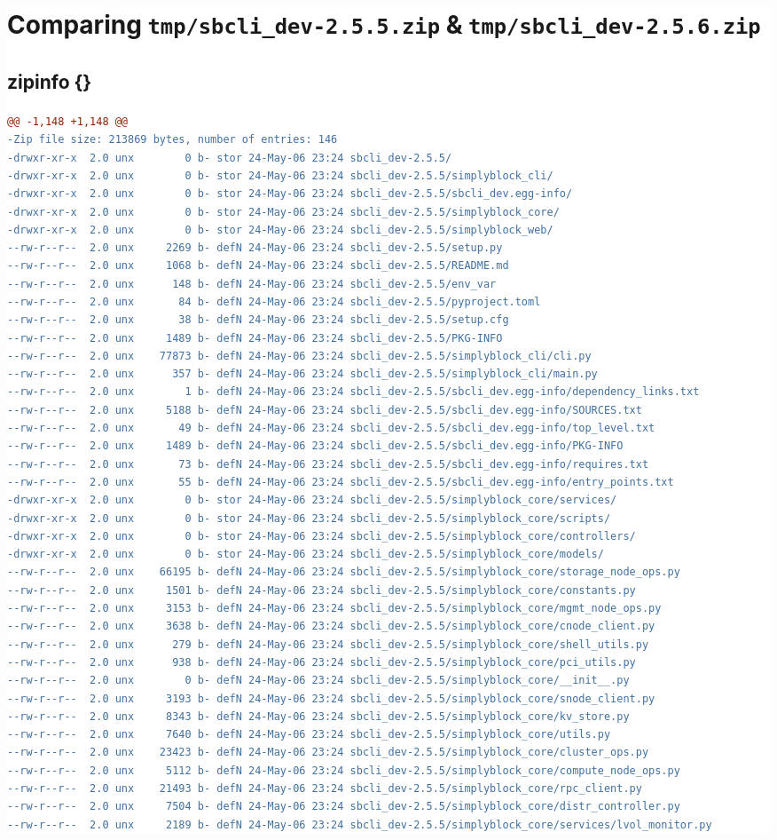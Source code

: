 # Comparing `tmp/sbcli_dev-2.5.5.zip` & `tmp/sbcli_dev-2.5.6.zip`

## zipinfo {}

```diff
@@ -1,148 +1,148 @@
-Zip file size: 213869 bytes, number of entries: 146
-drwxr-xr-x  2.0 unx        0 b- stor 24-May-06 23:24 sbcli_dev-2.5.5/
-drwxr-xr-x  2.0 unx        0 b- stor 24-May-06 23:24 sbcli_dev-2.5.5/simplyblock_cli/
-drwxr-xr-x  2.0 unx        0 b- stor 24-May-06 23:24 sbcli_dev-2.5.5/sbcli_dev.egg-info/
-drwxr-xr-x  2.0 unx        0 b- stor 24-May-06 23:24 sbcli_dev-2.5.5/simplyblock_core/
-drwxr-xr-x  2.0 unx        0 b- stor 24-May-06 23:24 sbcli_dev-2.5.5/simplyblock_web/
--rw-r--r--  2.0 unx     2269 b- defN 24-May-06 23:24 sbcli_dev-2.5.5/setup.py
--rw-r--r--  2.0 unx     1068 b- defN 24-May-06 23:24 sbcli_dev-2.5.5/README.md
--rw-r--r--  2.0 unx      148 b- defN 24-May-06 23:24 sbcli_dev-2.5.5/env_var
--rw-r--r--  2.0 unx       84 b- defN 24-May-06 23:24 sbcli_dev-2.5.5/pyproject.toml
--rw-r--r--  2.0 unx       38 b- defN 24-May-06 23:24 sbcli_dev-2.5.5/setup.cfg
--rw-r--r--  2.0 unx     1489 b- defN 24-May-06 23:24 sbcli_dev-2.5.5/PKG-INFO
--rw-r--r--  2.0 unx    77873 b- defN 24-May-06 23:24 sbcli_dev-2.5.5/simplyblock_cli/cli.py
--rw-r--r--  2.0 unx      357 b- defN 24-May-06 23:24 sbcli_dev-2.5.5/simplyblock_cli/main.py
--rw-r--r--  2.0 unx        1 b- defN 24-May-06 23:24 sbcli_dev-2.5.5/sbcli_dev.egg-info/dependency_links.txt
--rw-r--r--  2.0 unx     5188 b- defN 24-May-06 23:24 sbcli_dev-2.5.5/sbcli_dev.egg-info/SOURCES.txt
--rw-r--r--  2.0 unx       49 b- defN 24-May-06 23:24 sbcli_dev-2.5.5/sbcli_dev.egg-info/top_level.txt
--rw-r--r--  2.0 unx     1489 b- defN 24-May-06 23:24 sbcli_dev-2.5.5/sbcli_dev.egg-info/PKG-INFO
--rw-r--r--  2.0 unx       73 b- defN 24-May-06 23:24 sbcli_dev-2.5.5/sbcli_dev.egg-info/requires.txt
--rw-r--r--  2.0 unx       55 b- defN 24-May-06 23:24 sbcli_dev-2.5.5/sbcli_dev.egg-info/entry_points.txt
-drwxr-xr-x  2.0 unx        0 b- stor 24-May-06 23:24 sbcli_dev-2.5.5/simplyblock_core/services/
-drwxr-xr-x  2.0 unx        0 b- stor 24-May-06 23:24 sbcli_dev-2.5.5/simplyblock_core/scripts/
-drwxr-xr-x  2.0 unx        0 b- stor 24-May-06 23:24 sbcli_dev-2.5.5/simplyblock_core/controllers/
-drwxr-xr-x  2.0 unx        0 b- stor 24-May-06 23:24 sbcli_dev-2.5.5/simplyblock_core/models/
--rw-r--r--  2.0 unx    66195 b- defN 24-May-06 23:24 sbcli_dev-2.5.5/simplyblock_core/storage_node_ops.py
--rw-r--r--  2.0 unx     1501 b- defN 24-May-06 23:24 sbcli_dev-2.5.5/simplyblock_core/constants.py
--rw-r--r--  2.0 unx     3153 b- defN 24-May-06 23:24 sbcli_dev-2.5.5/simplyblock_core/mgmt_node_ops.py
--rw-r--r--  2.0 unx     3638 b- defN 24-May-06 23:24 sbcli_dev-2.5.5/simplyblock_core/cnode_client.py
--rw-r--r--  2.0 unx      279 b- defN 24-May-06 23:24 sbcli_dev-2.5.5/simplyblock_core/shell_utils.py
--rw-r--r--  2.0 unx      938 b- defN 24-May-06 23:24 sbcli_dev-2.5.5/simplyblock_core/pci_utils.py
--rw-r--r--  2.0 unx        0 b- defN 24-May-06 23:24 sbcli_dev-2.5.5/simplyblock_core/__init__.py
--rw-r--r--  2.0 unx     3193 b- defN 24-May-06 23:24 sbcli_dev-2.5.5/simplyblock_core/snode_client.py
--rw-r--r--  2.0 unx     8343 b- defN 24-May-06 23:24 sbcli_dev-2.5.5/simplyblock_core/kv_store.py
--rw-r--r--  2.0 unx     7640 b- defN 24-May-06 23:24 sbcli_dev-2.5.5/simplyblock_core/utils.py
--rw-r--r--  2.0 unx    23423 b- defN 24-May-06 23:24 sbcli_dev-2.5.5/simplyblock_core/cluster_ops.py
--rw-r--r--  2.0 unx     5112 b- defN 24-May-06 23:24 sbcli_dev-2.5.5/simplyblock_core/compute_node_ops.py
--rw-r--r--  2.0 unx    21493 b- defN 24-May-06 23:24 sbcli_dev-2.5.5/simplyblock_core/rpc_client.py
--rw-r--r--  2.0 unx     7504 b- defN 24-May-06 23:24 sbcli_dev-2.5.5/simplyblock_core/distr_controller.py
--rw-r--r--  2.0 unx     2189 b- defN 24-May-06 23:24 sbcli_dev-2.5.5/simplyblock_core/services/lvol_monitor.py
```